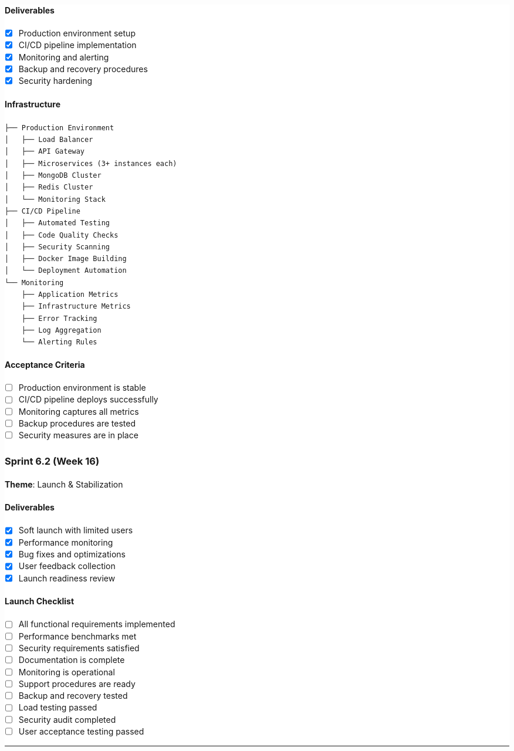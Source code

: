 #### Deliverables
- [x] Production environment setup
- [x] CI/CD pipeline implementation
- [x] Monitoring and alerting
- [x] Backup and recovery procedures
- [x] Security hardening

#### Infrastructure
```
├── Production Environment
│   ├── Load Balancer
│   ├── API Gateway
│   ├── Microservices (3+ instances each)
│   ├── MongoDB Cluster
│   ├── Redis Cluster
│   └── Monitoring Stack
├── CI/CD Pipeline
│   ├── Automated Testing
│   ├── Code Quality Checks
│   ├── Security Scanning
│   ├── Docker Image Building
│   └── Deployment Automation
└── Monitoring
    ├── Application Metrics
    ├── Infrastructure Metrics
    ├── Error Tracking
    ├── Log Aggregation
    └── Alerting Rules
```

#### Acceptance Criteria
- [ ] Production environment is stable
- [ ] CI/CD pipeline deploys successfully
- [ ] Monitoring captures all metrics
- [ ] Backup procedures are tested
- [ ] Security measures are in place

### Sprint 6.2 (Week 16)
**Theme**: Launch & Stabilization

#### Deliverables
- [x] Soft launch with limited users
- [x] Performance monitoring
- [x] Bug fixes and optimizations
- [x] User feedback collection
- [x] Launch readiness review

#### Launch Checklist
- [ ] All functional requirements implemented
- [ ] Performance benchmarks met
- [ ] Security requirements satisfied
- [ ] Documentation is complete
- [ ] Monitoring is operational
- [ ] Support procedures are ready
- [ ] Backup and recovery tested
- [ ] Load testing passed
- [ ] Security audit completed
- [ ] User acceptance testing passed

---